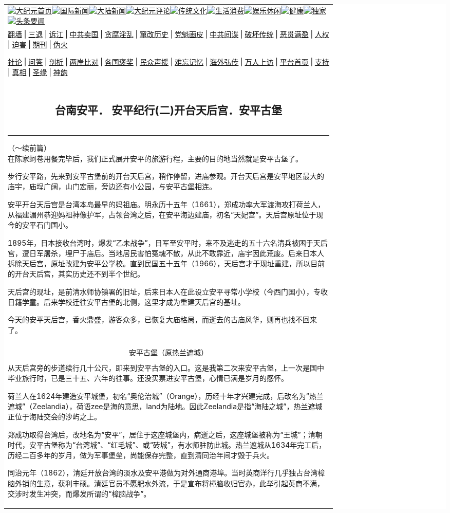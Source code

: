<a name="1" id="1" target="_blank"></a><span id="1"></span>
<table align=center border="0"><tr><td colspan="2" VALIGN=TOP><a href="https://github.com/1992513/djy/blob/master/gb/nf1351518.md#1"><img src="https://raw.githubusercontent.com/1992513/www/master/t/djy/1.jpg" title="大纪元首页" alt="大纪元首页"></a><a href="https://github.com/1992513/djy/blob/master/gb/n24hr.md#1"><img src="https://raw.githubusercontent.com/1992513/www/master/t/djy/3.jpg" title="国际新闻" alt="国际新闻"></a><a href="https://github.com/1992513/djy/blob/master/gb/nsc413.md#1"><img src="https://raw.githubusercontent.com/1992513/www/master/t/djy/4.jpg" title="大陆新闻" alt="大陆新闻"></a><a href="https://github.com/1992513/djy/blob/master/gb/news392.md#1"><img src="https://raw.githubusercontent.com/1992513/www/master/t/djy/5.jpg" title="大纪元评论" alt="大纪元评论"></a><a href="https://github.com/1992513/djy/blob/master/gb/news2007.md#1"><img src="https://raw.githubusercontent.com/1992513/www/master/t/djy/6.jpg" title="传统文化" alt="传统文化"></a><a href="https://github.com/1992513/djy/blob/master/gb/news2008.md#1"><img src="https://raw.githubusercontent.com/1992513/www/master/t/djy/7.jpg" title="生活消费" alt="生活消费"></a><a href="https://github.com/1992513/djy/blob/master/gb/ncyule.md#1"><img src="https://raw.githubusercontent.com/1992513/www/master/t/djy/8.jpg" title="娱乐休闲" alt="娱乐休闲"></a><a href="https://github.com/1992513/djy/blob/master/gb/nsc1002.md#1"><img src="https://raw.githubusercontent.com/1992513/www/master/t/djy/9.jpg" title="健康" alt="健康"></a><a href="https://github.com/1992513/djy/blob/master/gb/nf6092.md#1"><img src="https://raw.githubusercontent.com/1992513/www/master/t/djy/10a.jpg" title="独家" alt="独家"></a><a href="https://github.com/1992513/djy/blob/master/gb/nf4514.md#1"><img src="https://raw.githubusercontent.com/1992513/www/master/t/djy/12a.jpg" title="头条要闻" alt="头条要闻"></a></td></tr>
<tr><td colspan="2" VALIGN=TOP><a target="_blank" href="https://github.com/1992513/www/blob/master/README.md?zsrh#1">翻墙</a> | <a target="_blank" href="https://github.com/1992513/djy/blob/master/gb/nf5657.md#1">三退</a> | <a target="_blank" href="https://github.com/1992513/djy/blob/master/gb/nf6124.md#1">诉江</a> | <a target="_blank" href="https://github.com/1992513/djy/blob/master/gb/nf1176117.md#1">中共卖国</a> | <a target="_blank" href="https://github.com/1992513/djy/blob/master/gb/nf5773.md#1">贪腐淫乱</a> | <a target="_blank" href="https://github.com/1992513/djy/blob/master/gb/nf1176115.md#1">窜改历史</a> | <a target="_blank" href="https://github.com/1992513/djy/blob/master/gb/nf1176107.md#1">党魁画皮</a> | <a target="_blank" href="https://github.com/1992513/djy/blob/master/gb/nf1320400.md#1">中共间谍</a> | <a target="_blank" href="https://github.com/1992513/djy/blob/master/gb/nf1176114.md#1">破坏传统</a> | <a target="_blank" href="https://github.com/1992513/ntdtv/blob/master/gb/prog447_1.md#1">恶贯满盈</a> | <a target="_blank" href="https://github.com/1992513/djy/blob/master/gb/ncid278.md#1">人权</a> | <a target="_blank" href="https://github.com/1992513/djy/blob/master/gb/nf1176111.md#1">迫害</a> | <a target="_blank" href="https://gitlab.com/szzdlab/mh-qikan/blob/master/README.md#1">期刊</a> | <a target="_blank" href="https://github.com/1992513/djy/blob/master/gb/nf5562.md#1">伪火</a></p><p><a target="_blank" href="https://github.com/1992513/djy/blob/master/gb/9p.md#1">社论</a> | <a target="_blank" href="https://github.com/1992513/djy/blob/master/gb/nf4378.md#1">问答</a> | <a target="_blank" href="https://github.com/1992513/djy/blob/master/gb/nf5792.md#1">剖析</a> | <a target="_blank" href="https://github.com/1992513/djy/blob/master/gb/nf5735.md#1">两岸比对</a> | <a target="_blank" href="https://github.com/1992513/djy/blob/master/gb/nf6119.md#1">各国褒奖</a> | <a target="_blank" href="https://github.com/1992513/djy/blob/master/gb/nf6120.md#1">民众声援</a> | <a target="_blank" href="https://github.com/1992513/djy/blob/master/gb/nf1188594.md#1">难忘记忆</a> | <a target="_blank" href="https://github.com/1992513/djy/blob/master/gb/nf3180.md#1">海外弘传</a> | <a target="_blank" href="https://github.com/1992513/djy/blob/master/gb/nf5410.md#1">万人上访</a> | <a target="_blank" href="https://github.com/1992513/www/blob/master/README.md?zsrh#1">平台首页</a> | <a target="_blank" href="https://github.com/1992513/djy/blob/master/gb/nf4386.md#1">支持</a> | <a target="_blank" href="https://github.com/1992513/djy/blob/master/gb/nf4389.md#1">真相</a> | <a target="_blank" href="https://github.com/1992513/djy/blob/master/gb/nf5790.md#1">圣缘</a> | <a target="_blank" href="https://github.com/1992513/djy/blob/master/gb/nf4786.md#1">神韵</a></td></tr>
<tr><td VALIGN=TOP width="626"><h2 align=center>台南安平． 安平纪行(二)开台天后宫．安平古堡</h2>
<h6></h6>
<hr>
	<p>（～续前篇）<br />在陈家蚵卷用餐完毕后，我们正式展开安平的旅游行程，主要的目的地当然就是安平古堡了。</p>
<p>步行安平路，先来到安平古堡前的开台天后宫，稍作停留，进庙参观。开台天后宫是安平地区最大的庙宇，庙埕广阔，山门宏丽，旁边还有小公园，与安平古堡相连。</p>
<p>安平开台天后宫是台湾本岛最早的妈祖庙。明永历十五年（1661），郑成功率大军渡海攻打荷兰人，从福建湄州恭迎妈祖神像护军，占领台湾之后，在安平海边建庙，初名“天妃宫”。天后宫原址位于现今的安平石门国小。</p>
<p>1895年，日本接收台湾时，爆发“乙未战争”，日军至安平时，来不及逃走的五十六名清兵被困于天后宫，遭日军屠杀，埋尸于庙后。当地居民害怕冤魂不散，从此不敢靠近，庙宇因此荒废。后来日本人拆除天后宫，原址改建为安平公学校。直到民国五十五年（1966），天后宫才于现址重建，所以目前的开台天后宫，其实历史还不到半个世纪。</p>
<p>天后宫的现址，是前清水师协镇署的旧址，后来日本人在此设立安平寻常小学校（今西门国小），专收日籍学童。后来学校迁往安平古堡的北侧，这里才成为重建天后宫的基址。</p>
<p>今天的安平天后宫，香火鼎盛，游客众多，已恢复大庙格局，而逝去的古庙风华，则再也找不回来了。</p>
<p></p>
<div style="line-height: 90%; text-align: center;">
	<ahref=" https://www.epochtimes.com/assets/uploads/2012/03/1203130259432063-450x299.jpg" target="_blank" rel="noreferrer noopener"></a><br /><span class="bn12">安平古堡（原热兰遮城）</span></div>
<p></p>
<p>从天后宫旁的步道续行几十公尺，即来到安平古堡的入口。这是我第二次来安平古堡，上一次是国中毕业旅行时，已是三十五、六年的往事。还没买票进安平古堡，心情已满是岁月的感怀。</p>
<p>荷兰人在1624年建造安平城堡，初名“奥伦治城”（Orange），历经十年才兴建完成，后改名为“热兰遮城”（Zeelandia），荷语zee是海的意思，land为陆地。因此Zeelandia是指“海陆之城”，热兰遮城正位于海陆交会的沙屿之上。</p>
<p>郑成功取得台湾后，改地名为“安平”，居住于这座城堡内，病逝之后，这座城堡被称为“王城”；清朝时代，安平古堡称为“台湾城”、“红毛城”、或“砖城”，有水师驻防此城。热兰遮城从1634年完工后，历经二百多年的岁月，做为军事堡垒，尚能保存完整，直到清同治年间才毁于兵火。</p>
<p>同治元年（1862），清廷开放台湾的淡水及安平港做为对外通商港埠。当时英商洋行几乎独占台湾樟脑外销的生意，获利丰硕。清廷官员不愿肥水外流，于是宣布将樟脑收归官办，此举引起英商不满，交涉时发生冲突，而爆发所谓的“樟脑战争”。</p>